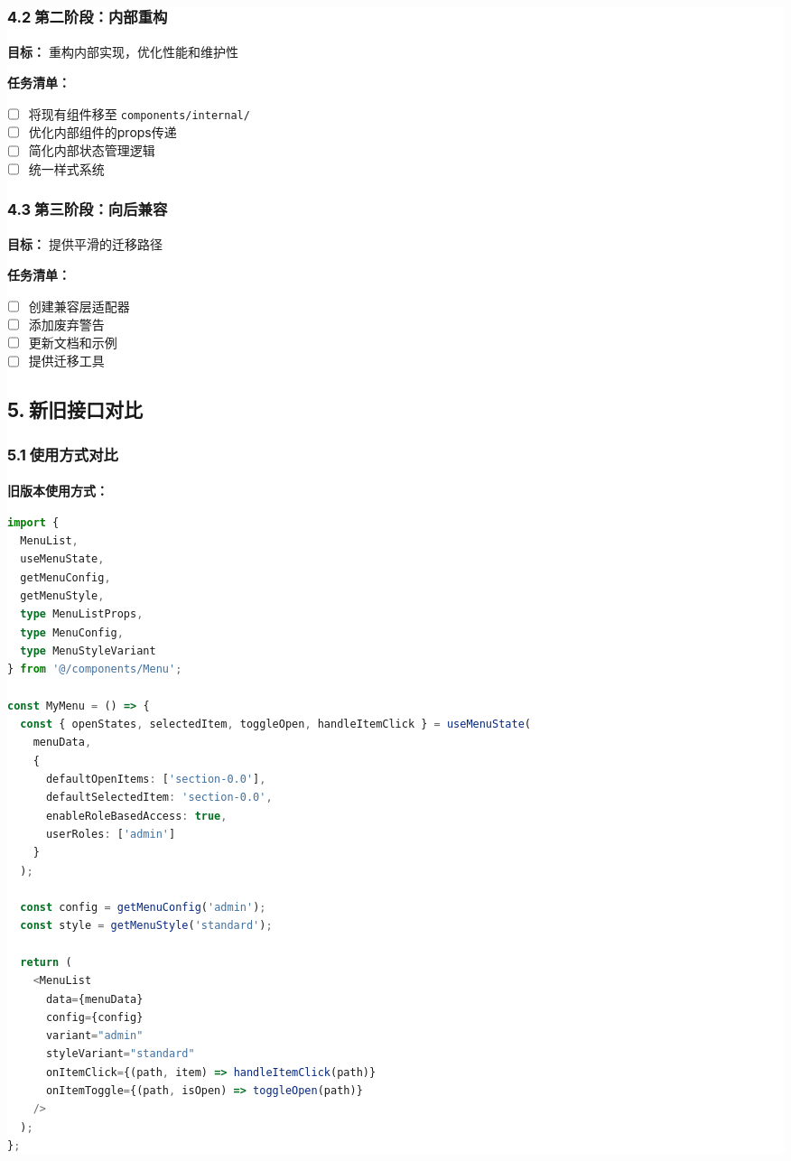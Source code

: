 ### 4.2 第二阶段：内部重构

**目标：** 重构内部实现，优化性能和维护性

**任务清单：**
- [ ] 将现有组件移至 `components/internal/`
- [ ] 优化内部组件的props传递
- [ ] 简化内部状态管理逻辑
- [ ] 统一样式系统

### 4.3 第三阶段：向后兼容

**目标：** 提供平滑的迁移路径

**任务清单：**
- [ ] 创建兼容层适配器
- [ ] 添加废弃警告
- [ ] 更新文档和示例
- [ ] 提供迁移工具

## 5. 新旧接口对比

### 5.1 使用方式对比

**旧版本使用方式：**
```typescript
import { 
  MenuList, 
  useMenuState, 
  getMenuConfig, 
  getMenuStyle,
  type MenuListProps,
  type MenuConfig,
  type MenuStyleVariant
} from '@/components/Menu';

const MyMenu = () => {
  const { openStates, selectedItem, toggleOpen, handleItemClick } = useMenuState(
    menuData,
    {
      defaultOpenItems: ['section-0.0'],
      defaultSelectedItem: 'section-0.0',
      enableRoleBasedAccess: true,
      userRoles: ['admin']
    }
  );
  
  const config = getMenuConfig('admin');
  const style = getMenuStyle('standard');
  
  return (
    <MenuList
      data={menuData}
      config={config}
      variant="admin"
      styleVariant="standard"
      onItemClick={(path, item) => handleItemClick(path)}
      onItemToggle={(path, isOpen) => toggleOpen(path)}
    />
  );
};
```
